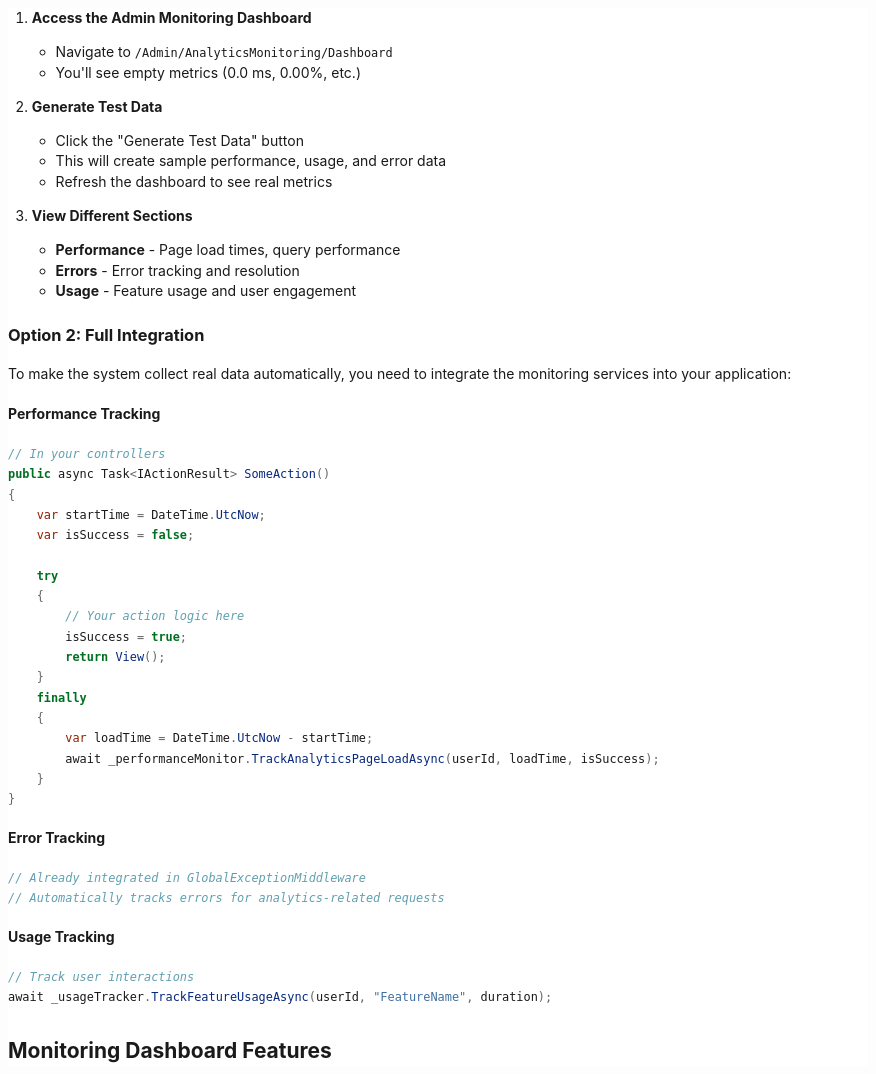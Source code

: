 1. **Access the Admin Monitoring Dashboard**
   - Navigate to `/Admin/AnalyticsMonitoring/Dashboard`
   - You'll see empty metrics (0.0 ms, 0.00%, etc.)

2. **Generate Test Data**
   - Click the "Generate Test Data" button
   - This will create sample performance, usage, and error data
   - Refresh the dashboard to see real metrics

3. **View Different Sections**
   - **Performance** - Page load times, query performance
   - **Errors** - Error tracking and resolution
   - **Usage** - Feature usage and user engagement

### **Option 2: Full Integration**

To make the system collect real data automatically, you need to integrate the monitoring services into your application:

#### **Performance Tracking**
```csharp
// In your controllers
public async Task<IActionResult> SomeAction()
{
    var startTime = DateTime.UtcNow;
    var isSuccess = false;
    
    try
    {
        // Your action logic here
        isSuccess = true;
        return View();
    }
    finally
    {
        var loadTime = DateTime.UtcNow - startTime;
        await _performanceMonitor.TrackAnalyticsPageLoadAsync(userId, loadTime, isSuccess);
    }
}
```

#### **Error Tracking**
```csharp
// Already integrated in GlobalExceptionMiddleware
// Automatically tracks errors for analytics-related requests
```

#### **Usage Tracking**
```csharp
// Track user interactions
await _usageTracker.TrackFeatureUsageAsync(userId, "FeatureName", duration);
```

## Monitoring Dashboard Features
